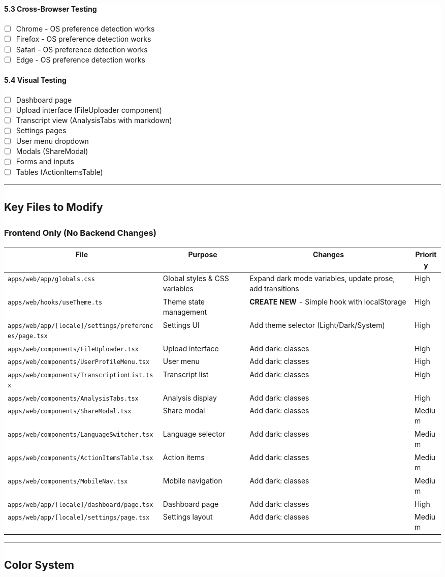 #### 5.3 Cross-Browser Testing

- [ ] Chrome - OS preference detection works
- [ ] Firefox - OS preference detection works
- [ ] Safari - OS preference detection works
- [ ] Edge - OS preference detection works

#### 5.4 Visual Testing

- [ ] Dashboard page
- [ ] Upload interface (FileUploader component)
- [ ] Transcript view (AnalysisTabs with markdown)
- [ ] Settings pages
- [ ] User menu dropdown
- [ ] Modals (ShareModal)
- [ ] Forms and inputs
- [ ] Tables (ActionItemsTable)

---

## Key Files to Modify

### Frontend Only (No Backend Changes)

| File | Purpose | Changes | Priority |
|------|---------|---------|----------|
| `apps/web/app/globals.css` | Global styles & CSS variables | Expand dark mode variables, update prose, add transitions | High |
| `apps/web/hooks/useTheme.ts` | Theme state management | **CREATE NEW** - Simple hook with localStorage | High |
| `apps/web/app/[locale]/settings/preferences/page.tsx` | Settings UI | Add theme selector (Light/Dark/System) | High |
| `apps/web/components/FileUploader.tsx` | Upload interface | Add dark: classes | High |
| `apps/web/components/UserProfileMenu.tsx` | User menu | Add dark: classes | High |
| `apps/web/components/TranscriptionList.tsx` | Transcript list | Add dark: classes | High |
| `apps/web/components/AnalysisTabs.tsx` | Analysis display | Add dark: classes | High |
| `apps/web/components/ShareModal.tsx` | Share modal | Add dark: classes | Medium |
| `apps/web/components/LanguageSwitcher.tsx` | Language selector | Add dark: classes | Medium |
| `apps/web/components/ActionItemsTable.tsx` | Action items | Add dark: classes | Medium |
| `apps/web/components/MobileNav.tsx` | Mobile navigation | Add dark: classes | Medium |
| `apps/web/app/[locale]/dashboard/page.tsx` | Dashboard page | Add dark: classes | High |
| `apps/web/app/[locale]/settings/page.tsx` | Settings layout | Add dark: classes | Medium |

---

## Color System
